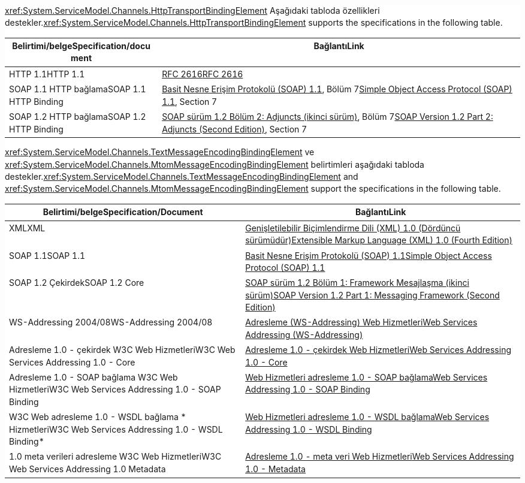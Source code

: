  <span data-ttu-id="2d99f-114"><xref:System.ServiceModel.Channels.HttpTransportBindingElement> Aşağıdaki tabloda özellikleri destekler.</span><span class="sxs-lookup"><span data-stu-id="2d99f-114"><xref:System.ServiceModel.Channels.HttpTransportBindingElement> supports the specifications in the following table.</span></span>  
  
|<span data-ttu-id="2d99f-115">Belirtimi/belge</span><span class="sxs-lookup"><span data-stu-id="2d99f-115">Specification/document</span></span>|<span data-ttu-id="2d99f-116">Bağlantı</span><span class="sxs-lookup"><span data-stu-id="2d99f-116">Link</span></span>|  
|-----------------------------|----------|  
|<span data-ttu-id="2d99f-117">HTTP 1.1</span><span class="sxs-lookup"><span data-stu-id="2d99f-117">HTTP 1.1</span></span>|[<span data-ttu-id="2d99f-118">RFC 2616</span><span class="sxs-lookup"><span data-stu-id="2d99f-118">RFC 2616</span></span>](https://go.microsoft.com/fwlink/?LinkId=90372)|  
|<span data-ttu-id="2d99f-119">SOAP 1.1 HTTP bağlama</span><span class="sxs-lookup"><span data-stu-id="2d99f-119">SOAP 1.1 HTTP Binding</span></span>|<span data-ttu-id="2d99f-120">[Basit Nesne Erişim Protokolü (SOAP) 1.1](https://go.microsoft.com/fwlink/?LinkId=90520), Bölüm 7</span><span class="sxs-lookup"><span data-stu-id="2d99f-120">[Simple Object Access Protocol (SOAP) 1.1](https://go.microsoft.com/fwlink/?LinkId=90520), Section 7</span></span>|  
|<span data-ttu-id="2d99f-121">SOAP 1.2 HTTP bağlama</span><span class="sxs-lookup"><span data-stu-id="2d99f-121">SOAP 1.2 HTTP Binding</span></span>|<span data-ttu-id="2d99f-122">[SOAP sürüm 1.2 Bölüm 2: Adjuncts (ikinci sürüm)](https://go.microsoft.com/fwlink/?LinkId=95329), Bölüm 7</span><span class="sxs-lookup"><span data-stu-id="2d99f-122">[SOAP Version 1.2 Part 2: Adjuncts (Second Edition)](https://go.microsoft.com/fwlink/?LinkId=95329), Section 7</span></span>|  
  
 <span data-ttu-id="2d99f-123"><xref:System.ServiceModel.Channels.TextMessageEncodingBindingElement> ve <xref:System.ServiceModel.Channels.MtomMessageEncodingBindingElement> belirtimleri aşağıdaki tabloda destekler.</span><span class="sxs-lookup"><span data-stu-id="2d99f-123"><xref:System.ServiceModel.Channels.TextMessageEncodingBindingElement> and <xref:System.ServiceModel.Channels.MtomMessageEncodingBindingElement> support the specifications in the following table.</span></span>  
  
|<span data-ttu-id="2d99f-124">Belirtimi/belge</span><span class="sxs-lookup"><span data-stu-id="2d99f-124">Specification/Document</span></span>|<span data-ttu-id="2d99f-125">Bağlantı</span><span class="sxs-lookup"><span data-stu-id="2d99f-125">Link</span></span>|  
|-----------------------------|----------|  
|<span data-ttu-id="2d99f-126">XML</span><span class="sxs-lookup"><span data-stu-id="2d99f-126">XML</span></span>|[<span data-ttu-id="2d99f-127">Genişletilebilir Biçimlendirme Dili (XML) 1.0 (Dördüncü sürümüdür)</span><span class="sxs-lookup"><span data-stu-id="2d99f-127">Extensible Markup Language (XML) 1.0 (Fourth Edition)</span></span>](https://go.microsoft.com/fwlink/?LinkId=15139)|  
|<span data-ttu-id="2d99f-128">SOAP 1.1</span><span class="sxs-lookup"><span data-stu-id="2d99f-128">SOAP 1.1</span></span>|[<span data-ttu-id="2d99f-129">Basit Nesne Erişim Protokolü (SOAP) 1.1</span><span class="sxs-lookup"><span data-stu-id="2d99f-129">Simple Object Access Protocol (SOAP) 1.1</span></span>](https://go.microsoft.com/fwlink/?LinkId=96687)|  
|<span data-ttu-id="2d99f-130">SOAP 1.2 Çekirdek</span><span class="sxs-lookup"><span data-stu-id="2d99f-130">SOAP 1.2 Core</span></span>|[<span data-ttu-id="2d99f-131">SOAP sürüm 1.2 Bölüm 1: Framework Mesajlaşma (ikinci sürüm)</span><span class="sxs-lookup"><span data-stu-id="2d99f-131">SOAP Version 1.2 Part 1: Messaging Framework (Second Edition)</span></span>](https://go.microsoft.com/fwlink/?LinkId=94664)|  
|<span data-ttu-id="2d99f-132">WS-Addressing 2004/08</span><span class="sxs-lookup"><span data-stu-id="2d99f-132">WS-Addressing 2004/08</span></span>|[<span data-ttu-id="2d99f-133">Adresleme (WS-Addressing) Web Hizmetleri</span><span class="sxs-lookup"><span data-stu-id="2d99f-133">Web Services Addressing (WS-Addressing)</span></span>](https://go.microsoft.com/fwlink/?LinkId=81239)|  
|<span data-ttu-id="2d99f-134">Adresleme 1.0 - çekirdek W3C Web Hizmetleri</span><span class="sxs-lookup"><span data-stu-id="2d99f-134">W3C Web Services Addressing 1.0 - Core</span></span>|[<span data-ttu-id="2d99f-135">Adresleme 1.0 - çekirdek Web Hizmetleri</span><span class="sxs-lookup"><span data-stu-id="2d99f-135">Web Services Addressing 1.0 - Core</span></span>](https://go.microsoft.com/fwlink/?LinkId=96688)|  
|<span data-ttu-id="2d99f-136">Adresleme 1.0 - SOAP bağlama W3C Web Hizmetleri</span><span class="sxs-lookup"><span data-stu-id="2d99f-136">W3C Web Services Addressing 1.0 - SOAP Binding</span></span>|[<span data-ttu-id="2d99f-137">Web Hizmetleri adresleme 1.0 - SOAP bağlama</span><span class="sxs-lookup"><span data-stu-id="2d99f-137">Web Services Addressing 1.0 - SOAP Binding</span></span>](https://go.microsoft.com/fwlink/?LinkId=96689)|  
|<span data-ttu-id="2d99f-138">W3C Web adresleme 1.0 - WSDL bağlama \* Hizmetleri</span><span class="sxs-lookup"><span data-stu-id="2d99f-138">W3C Web Services Addressing 1.0 - WSDL Binding\*</span></span>|[<span data-ttu-id="2d99f-139">Web Hizmetleri adresleme 1.0 - WSDL bağlama</span><span class="sxs-lookup"><span data-stu-id="2d99f-139">Web Services Addressing 1.0 - WSDL Binding</span></span>](https://go.microsoft.com/fwlink/?LinkId=96690)|  
|<span data-ttu-id="2d99f-140">1.0 meta verileri adresleme W3C Web Hizmetleri</span><span class="sxs-lookup"><span data-stu-id="2d99f-140">W3C Web Services Addressing 1.0 Metadata</span></span>|[<span data-ttu-id="2d99f-141">Adresleme 1.0 - meta veri Web Hizmetleri</span><span class="sxs-lookup"><span data-stu-id="2d99f-141">Web Services Addressing 1.0 - Metadata</span></span>](https://www.w3.org/TR/ws-addr-metadata/)|  